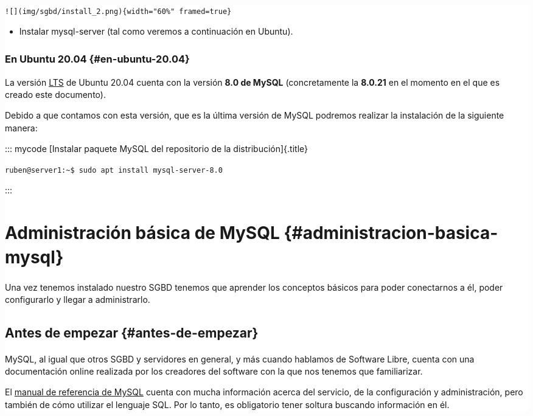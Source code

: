     ![](img/sgbd/install_2.png){width="60%" framed=true}

- Instalar mysql-server (tal como veremos a continuación en Ubuntu).



### En Ubuntu 20.04 {#en-ubuntu-20.04}

La versión [LTS](#lts) de Ubuntu 20.04 cuenta con la versión **8.0 de MySQL** (concretamente la **8.0.21** en el momento en el que es creado este documento).

Debido a que contamos con esta versión, que es la última versión de MySQL podremos realizar la instalación de la siguiente manera:

::: mycode
[Instalar paquete MySQL del repositorio de la distribución]{.title}

``` console
ruben@server1:~$ sudo apt install mysql-server-8.0
```
:::


# Administración básica de MySQL {#administracion-basica-mysql}

Una vez tenemos instalado nuestro SGBD tenemos que aprender los conceptos básicos para poder conectarnos a él, poder configurarlo y llegar a administrarlo.

## Antes de empezar {#antes-de-empezar}

MySQL, al igual que otros SGBD y servidores en general, y más cuando hablamos de Software Libre, cuenta con una documentación online realizada por los creadores del software con la que nos tenemos que familiarizar.

El [manual de referencia de MySQL](https://dev.mysql.com/doc/refman/8.0/en/) cuenta con mucha información acerca del servicio, de la configuración y administración, pero también de cómo utilizar el lenguaje SQL. Por lo tanto, es obligatorio tener soltura buscando información en él.
